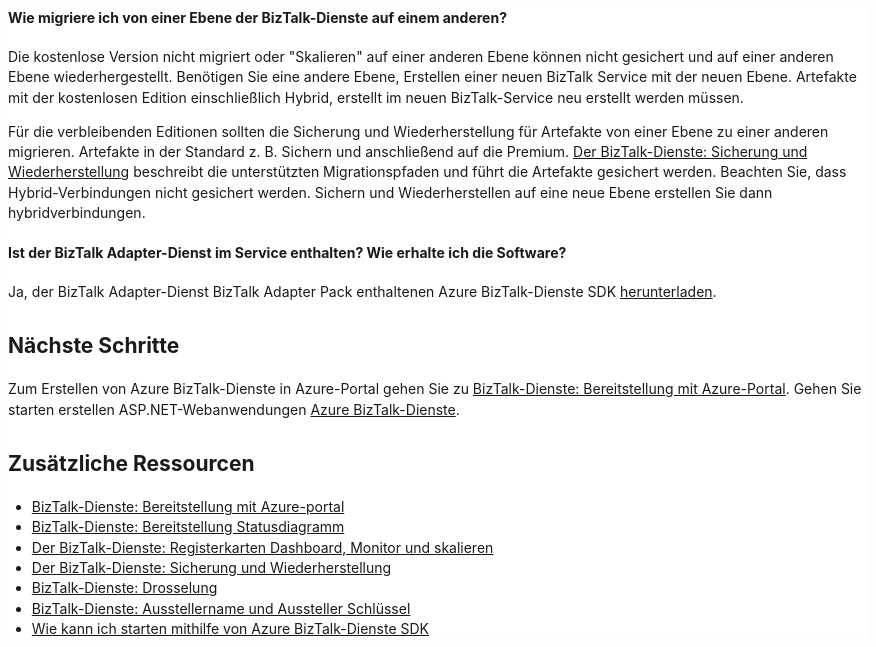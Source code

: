 #### <a name="how-do-i-migrate-from-one-tier-of-biztalk-services-to-another"></a>Wie migriere ich von einer Ebene der BizTalk-Dienste auf einem anderen?

Die kostenlose Version nicht migriert oder "Skalieren" auf einer anderen Ebene können nicht gesichert und auf einer anderen Ebene wiederhergestellt. Benötigen Sie eine andere Ebene, Erstellen einer neuen BizTalk Service mit der neuen Ebene. Artefakte mit der kostenlosen Edition einschließlich Hybrid, erstellt im neuen BizTalk-Service neu erstellt werden müssen. 

Für die verbleibenden Editionen sollten die Sicherung und Wiederherstellung für Artefakte von einer Ebene zu einer anderen migrieren. Artefakte in der Standard z. B. Sichern und anschließend auf die Premium. [Der BizTalk-Dienste: Sicherung und Wiederherstellung](biztalk-backup-restore.md) beschreibt die unterstützten Migrationspfaden und führt die Artefakte gesichert werden. Beachten Sie, dass Hybrid-Verbindungen nicht gesichert werden. Sichern und Wiederherstellen auf eine neue Ebene erstellen Sie dann hybridverbindungen.  


#### <a name="is-the-biztalk-adapter-service-included-in-the-service-how-do-i-receive-the-software"></a>Ist der BizTalk Adapter-Dienst im Service enthalten? Wie erhalte ich die Software?

Ja, der BizTalk Adapter-Dienst BizTalk Adapter Pack enthaltenen Azure BizTalk-Dienste SDK [herunterladen](http://www.microsoft.com/download/details.aspx?id=39087).

## <a name="next-steps"></a>Nächste Schritte

Zum Erstellen von Azure BizTalk-Dienste in Azure-Portal gehen Sie zu [BizTalk-Dienste: Bereitstellung mit Azure-Portal](biztalk-provision-services.md). Gehen Sie starten erstellen ASP.NET-Webanwendungen [Azure BizTalk-Dienste](http://go.microsoft.com/fwlink/p/?LinkID=235197).

## <a name="additional-resources"></a>Zusätzliche Ressourcen
- [BizTalk-Dienste: Bereitstellung mit Azure-portal](biztalk-provision-services.md)<br/>
- [BizTalk-Dienste: Bereitstellung Statusdiagramm](biztalk-service-state-chart.md)<br/>
- [Der BizTalk-Dienste: Registerkarten Dashboard, Monitor und skalieren](biztalk-dashboard-monitor-scale-tabs.md)<br/>
- [Der BizTalk-Dienste: Sicherung und Wiederherstellung](biztalk-backup-restore.md)<br/>
- [BizTalk-Dienste: Drosselung](biztalk-throttling-thresholds.md)<br/>
- [BizTalk-Dienste: Ausstellername und Aussteller Schlüssel](biztalk-issuer-name-issuer-key.md)<br/>
- [Wie kann ich starten mithilfe von Azure BizTalk-Dienste SDK](http://go.microsoft.com/fwlink/p/?LinkID=302335)<br/>
